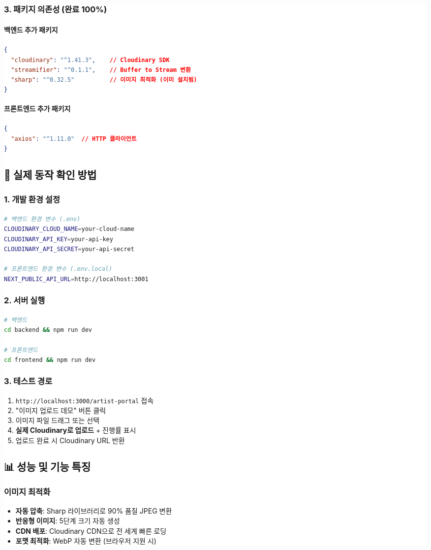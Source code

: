### 3. 패키지 의존성 (완료 100%)

#### 백엔드 추가 패키지
```json
{
  "cloudinary": "^1.41.3",    // Cloudinary SDK
  "streamifier": "^0.1.1",    // Buffer to Stream 변환
  "sharp": "^0.32.5"          // 이미지 최적화 (이미 설치됨)
}
```

#### 프론트엔드 추가 패키지
```json
{
  "axios": "^1.11.0"  // HTTP 클라이언트
}
```

## 🚀 실제 동작 확인 방법

### 1. 개발 환경 설정
```bash
# 백엔드 환경 변수 (.env)
CLOUDINARY_CLOUD_NAME=your-cloud-name
CLOUDINARY_API_KEY=your-api-key
CLOUDINARY_API_SECRET=your-api-secret

# 프론트엔드 환경 변수 (.env.local)
NEXT_PUBLIC_API_URL=http://localhost:3001
```

### 2. 서버 실행
```bash
# 백엔드
cd backend && npm run dev

# 프론트엔드  
cd frontend && npm run dev
```

### 3. 테스트 경로
1. `http://localhost:3000/artist-portal` 접속
2. "이미지 업로드 데모" 버튼 클릭
3. 이미지 파일 드래그 또는 선택
4. **실제 Cloudinary로 업로드** + 진행률 표시
5. 업로드 완료 시 Cloudinary URL 반환

## 📊 성능 및 기능 특징

### 이미지 최적화
- **자동 압축**: Sharp 라이브러리로 90% 품질 JPEG 변환
- **반응형 이미지**: 5단계 크기 자동 생성
- **CDN 배포**: Cloudinary CDN으로 전 세계 빠른 로딩
- **포맷 최적화**: WebP 자동 변환 (브라우저 지원 시)
